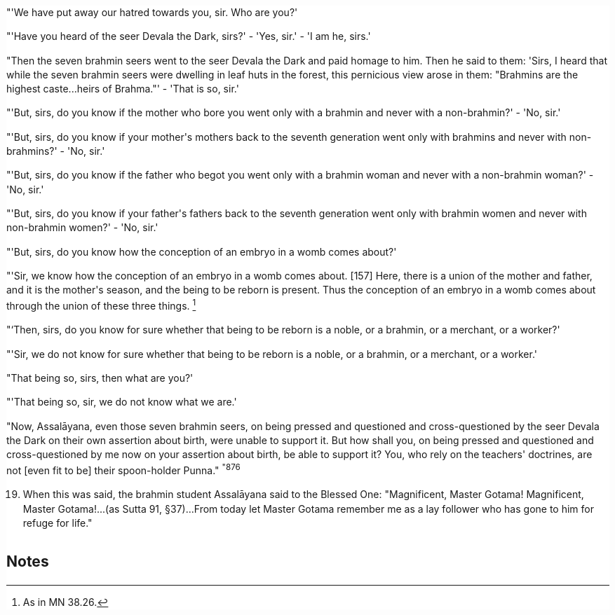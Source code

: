 "'We have put away our hatred towards you, sir. Who are you?'

"'Have you heard of the seer Devala the Dark, sirs?' - 'Yes, sir.' - 'I am he, sirs.'

"Then the seven brahmin seers went to the seer Devala the Dark and paid homage to him. Then he said to them: 'Sirs, I heard that while the seven brahmin seers were dwelling in leaf huts in the forest, this pernicious view arose in them: "Brahmins are the highest caste...heirs of Brahma."' - 'That is so, sir.'

"'But, sirs, do you know if the mother who bore you went only with a brahmin and never with a non-brahmin?' - 'No, sir.'

"'But, sirs, do you know if your mother's mothers back to the seventh generation went only with brahmins and never with non-brahmins?' - 'No, sir.'

"'But, sirs, do you know if the father who begot you went only with a brahmin woman and never with a non-brahmin woman?' - 'No, sir.'

"'But, sirs, do you know if your father's fathers back to the seventh generation went only with brahmin women and never with non-brahmin women?' - 'No, sir.'

"'But, sirs, do you know how the conception of an embryo in a womb comes about?'

"'Sir, we know how the conception of an embryo in a womb comes about. [157] Here, there is a union of the mother and
father, and it is the mother's season, and the being to be reborn is present. Thus the conception of an embryo in a womb comes about through the union of these three things. [^875]

"‘Then, sirs, do you know for sure whether that being to be reborn is a noble, or a brahmin, or a merchant, or a worker?'

"'Sir, we do not know for sure whether that being to be reborn is a noble, or a brahmin, or a merchant, or a worker.'

"That being so, sirs, then what are you?'

"'That being so, sir, we do not know what we are.'

"Now, Assalāyana, even those seven brahmin seers, on being pressed and questioned and cross-questioned by the seer Devala the Dark on their own assertion about birth, were unable to support it. But how shall you, on being pressed and questioned and cross-questioned by me now on your assertion about birth, be able to support it? You, who rely on the teachers' doctrines, are not [even fit to be] their spoon-holder Punna." ${ }^{\text {"876 }}$

19. When this was said, the brahmin student Assalāyana said to the Blessed One: "Magnificent, Master Gotama! Magnificent, Master Gotama!...(as Sutta 91, §37)...From today let Master Gotama remember me as a lay follower who has gone to him for refuge for life."

## Notes

[^869]: The argument in favour of this thesis is set forth at MN 90.10-12.

[^870]: MA: They speak thus intending to say: "Having studied the Three Vedas, you have trained in the mantras by which those who go forth undertake their going forth and the mantras they maintain after they have gone forth. You have practised their mode of conduct. Therefore, you will not be defeated. Victory will be yours."

[^871]: This statement is intended to show that brahmins are born of women, just like other human beings, and there is thus no substance to their claim that they are born of Brahmā's mouth.

[^872]: Yona is probably the Pali equivalent of Ionia, the reference being to the Bactrian Greeks. Kamboja is a district in India to the north of the Middle Country.

[^873]: The argument of §§7-8 here is substantially identical with that of MN 84.

[^874]: MA identifies Devala the Dark, Asita Devala, with the Buddha in an earlier life. The Buddha undertakes this teaching to show: "In the past, when you were of a superior birth and I was of an inferior birth, you could not answer a question I asked you about an assertion concerning birth. So how can you do so now, when you are inferior and I have become a Buddha?"

[^875]: As in MN 38.26.

[^876]: MA: Punna was the name of a servant of the seven seers; he would take a spoon, cook leaves, and serve them.


